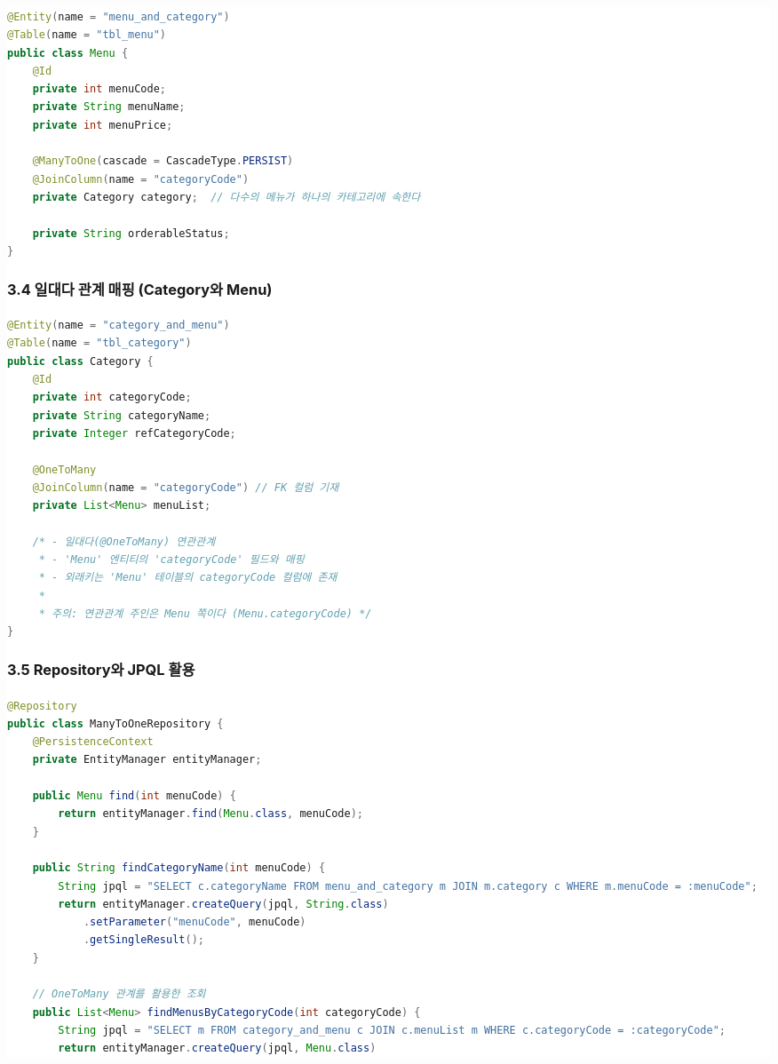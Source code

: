 ```java
@Entity(name = "menu_and_category")
@Table(name = "tbl_menu")
public class Menu {
    @Id
    private int menuCode;
    private String menuName;
    private int menuPrice;
    
    @ManyToOne(cascade = CascadeType.PERSIST)
    @JoinColumn(name = "categoryCode")
    private Category category;  // 다수의 메뉴가 하나의 카테고리에 속한다
    
    private String orderableStatus;
}
```

### 3.4 일대다 관계 매핑 (Category와 Menu)

```java
@Entity(name = "category_and_menu")
@Table(name = "tbl_category")
public class Category {
    @Id
    private int categoryCode;
    private String categoryName;
    private Integer refCategoryCode;
    
    @OneToMany
    @JoinColumn(name = "categoryCode") // FK 컬럼 기재
    private List<Menu> menuList;
    
    /* - 일대다(@OneToMany) 연관관계
     * - 'Menu' 엔티티의 'categoryCode' 필드와 매핑
     * - 외래키는 'Menu' 테이블의 categoryCode 컬럼에 존재
     *
     * 주의: 연관관계 주인은 Menu 쪽이다 (Menu.categoryCode) */
}
```

### 3.5 Repository와 JPQL 활용

```java
@Repository
public class ManyToOneRepository {
    @PersistenceContext
    private EntityManager entityManager;

    public Menu find(int menuCode) {
        return entityManager.find(Menu.class, menuCode);
    }

    public String findCategoryName(int menuCode) {
        String jpql = "SELECT c.categoryName FROM menu_and_category m JOIN m.category c WHERE m.menuCode = :menuCode";
        return entityManager.createQuery(jpql, String.class)
            .setParameter("menuCode", menuCode)
            .getSingleResult();
    }
    
    // OneToMany 관계를 활용한 조회
    public List<Menu> findMenusByCategoryCode(int categoryCode) {
        String jpql = "SELECT m FROM category_and_menu c JOIN c.menuList m WHERE c.categoryCode = :categoryCode";
        return entityManager.createQuery(jpql, Menu.class)
```